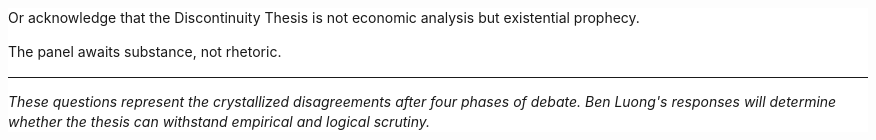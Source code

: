 Or acknowledge that the Discontinuity Thesis is not economic analysis but existential prophecy.

The panel awaits substance, not rhetoric.

---

*These questions represent the crystallized disagreements after four phases of debate. Ben Luong's responses will determine whether the thesis can withstand empirical and logical scrutiny.*